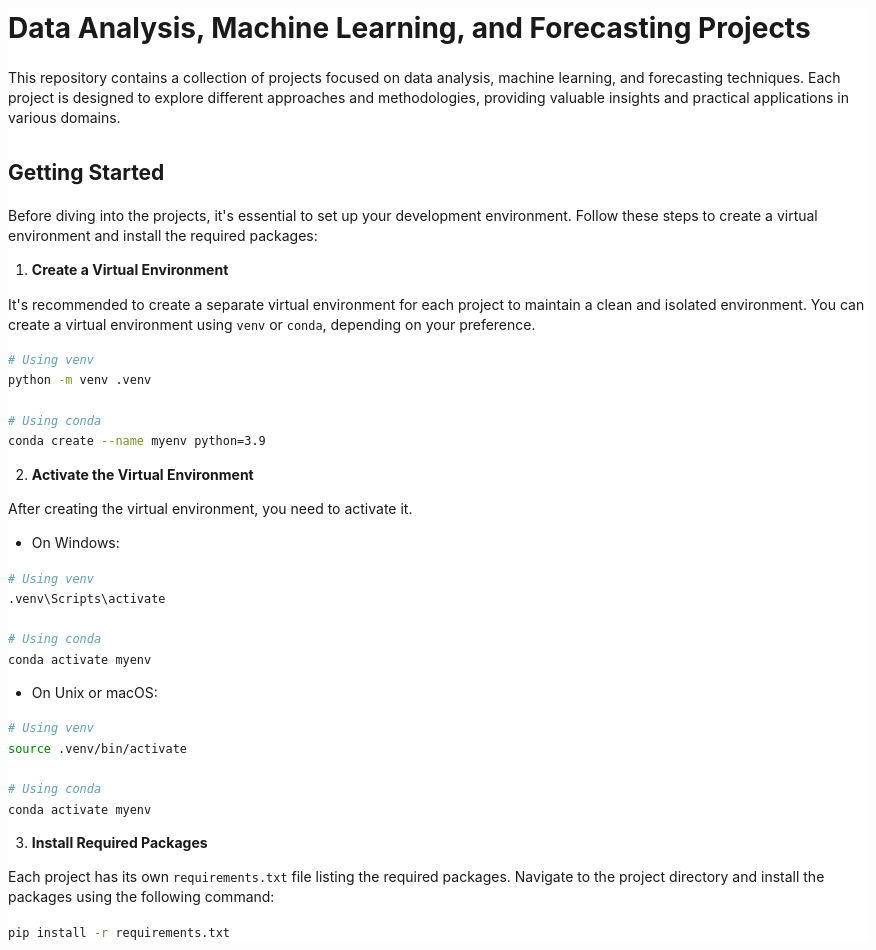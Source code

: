 # Data Analysis, Machine Learning, and Forecasting Projects

This repository contains a collection of projects focused on data analysis, machine learning, and forecasting techniques. Each project is designed to explore different approaches and methodologies, providing valuable insights and practical applications in various domains.

## Getting Started

Before diving into the projects, it's essential to set up your development environment. Follow these steps to create a virtual environment and install the required packages:

1. **Create a Virtual Environment**

It's recommended to create a separate virtual environment for each project to maintain a clean and isolated environment. You can create a virtual environment using `venv` or `conda`, depending on your preference.

```bash
# Using venv
python -m venv .venv

# Using conda
conda create --name myenv python=3.9
```

2. **Activate the Virtual Environment**

After creating the virtual environment, you need to activate it.

- On Windows:

```bash
# Using venv
.venv\Scripts\activate

# Using conda
conda activate myenv
```

- On Unix or macOS:

```bash
# Using venv
source .venv/bin/activate

# Using conda
conda activate myenv
```

3. **Install Required Packages**

Each project has its own `requirements.txt` file listing the required packages. Navigate to the project directory and install the packages using the following command:

```bash
pip install -r requirements.txt
```
